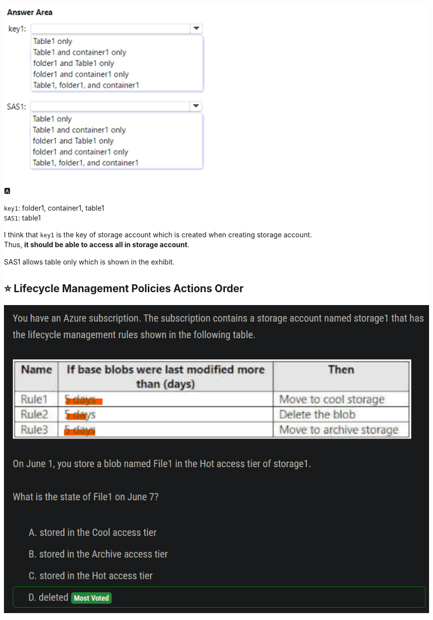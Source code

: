 ![alt text](image-425.png)

:a: 

`key1`: folder1, container1, table1    
`SAS1`: table1   

I think that `key1` is the key of storage account which is created when creating storage account.  
Thus, **it should be able to access all in storage account**.  

SAS1 allows table only which is shown in the exhibit.  

## :star: Lifecycle Management Policies Actions Order

![alt text](image-426.png)

